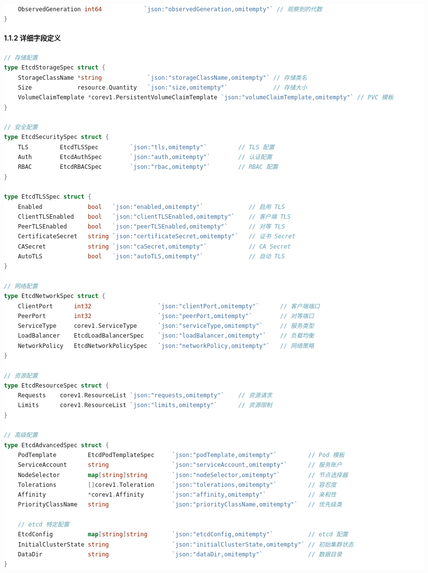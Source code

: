 ```go
    ObservedGeneration int64            `json:"observedGeneration,omitempty"` // 观察到的代数
}
```

#### 1.1.2 详细字段定义

```go
// 存储配置
type EtcdStorageSpec struct {
    StorageClassName *string             `json:"storageClassName,omitempty"` // 存储类名
    Size             resource.Quantity   `json:"size,omitempty"`             // 存储大小
    VolumeClaimTemplate *corev1.PersistentVolumeClaimTemplate `json:"volumeClaimTemplate,omitempty"` // PVC 模板
}

// 安全配置
type EtcdSecuritySpec struct {
    TLS         EtcdTLSSpec         `json:"tls,omitempty"`         // TLS 配置
    Auth        EtcdAuthSpec        `json:"auth,omitempty"`        // 认证配置
    RBAC        EtcdRBACSpec        `json:"rbac,omitempty"`        // RBAC 配置
}

type EtcdTLSSpec struct {
    Enabled             bool   `json:"enabled,omitempty"`             // 启用 TLS
    ClientTLSEnabled    bool   `json:"clientTLSEnabled,omitempty"`    // 客户端 TLS
    PeerTLSEnabled      bool   `json:"peerTLSEnabled,omitempty"`      // 对等 TLS
    CertificateSecret   string `json:"certificateSecret,omitempty"`   // 证书 Secret
    CASecret            string `json:"caSecret,omitempty"`            // CA Secret
    AutoTLS             bool   `json:"autoTLS,omitempty"`             // 自动 TLS
}

// 网络配置
type EtcdNetworkSpec struct {
    ClientPort      int32                   `json:"clientPort,omitempty"`      // 客户端端口
    PeerPort        int32                   `json:"peerPort,omitempty"`        // 对等端口
    ServiceType     corev1.ServiceType      `json:"serviceType,omitempty"`     // 服务类型
    LoadBalancer    EtcdLoadBalancerSpec    `json:"loadBalancer,omitempty"`    // 负载均衡
    NetworkPolicy   EtcdNetworkPolicySpec   `json:"networkPolicy,omitempty"`   // 网络策略
}

// 资源配置
type EtcdResourceSpec struct {
    Requests    corev1.ResourceList `json:"requests,omitempty"`    // 资源请求
    Limits      corev1.ResourceList `json:"limits,omitempty"`      // 资源限制
}

// 高级配置
type EtcdAdvancedSpec struct {
    PodTemplate         EtcdPodTemplateSpec     `json:"podTemplate,omitempty"`         // Pod 模板
    ServiceAccount      string                  `json:"serviceAccount,omitempty"`      // 服务账户
    NodeSelector        map[string]string       `json:"nodeSelector,omitempty"`        // 节点选择器
    Tolerations         []corev1.Toleration     `json:"tolerations,omitempty"`         // 容忍度
    Affinity            *corev1.Affinity        `json:"affinity,omitempty"`            // 亲和性
    PriorityClassName   string                  `json:"priorityClassName,omitempty"`   // 优先级类
    
    // etcd 特定配置
    EtcdConfig          map[string]string       `json:"etcdConfig,omitempty"`          // etcd 配置
    InitialClusterState string                  `json:"initialClusterState,omitempty"` // 初始集群状态
    DataDir             string                  `json:"dataDir,omitempty"`             // 数据目录
}
```
